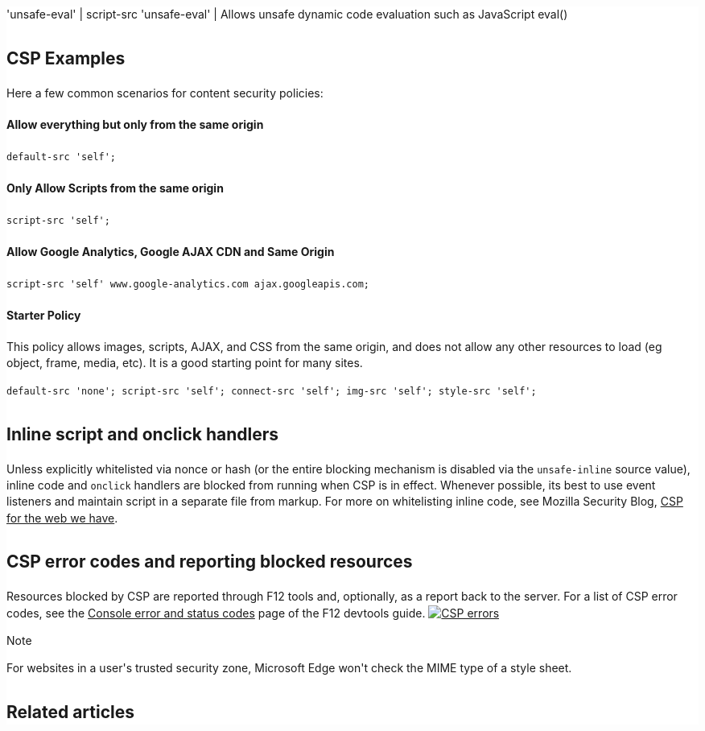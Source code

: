 'unsafe-eval' | script-src 'unsafe-eval' | Allows unsafe dynamic code evaluation such as JavaScript eval()


## CSP Examples
Here a few common scenarios for content security policies:

#### Allow everything but only from the same origin
```HTML
default-src 'self';
```

#### Only Allow Scripts from the same origin
```HTML
script-src 'self';
```

#### Allow Google Analytics, Google AJAX CDN and Same Origin
```HTML
script-src 'self' www.google-analytics.com ajax.googleapis.com;
```

#### Starter Policy

This policy allows images, scripts, AJAX, and CSS from the same origin, and does not allow any other resources to load (eg object, frame, media, etc). It is a good starting point for many sites.
```HTML
default-src 'none'; script-src 'self'; connect-src 'self'; img-src 'self'; style-src 'self';
```

## Inline script and onclick handlers
Unless explicitly whitelisted via nonce or hash (or the entire blocking mechanism is disabled via the `unsafe-inline` source value), inline code and `onclick` handlers are blocked from running when CSP is in effect.  Whenever possible, its best to use event listeners and maintain script in a separate file from markup. For more on whitelisting inline code, see Mozilla Security Blog, [CSP for the web we have](https://blog.mozilla.org/security/2014/10/04/csp-for-the-web-we-have/). 

## CSP error codes and reporting blocked resources

Resources blocked by CSP are reported through F12 tools and, optionally, as a report back to the server. For a list of CSP error codes, see the [Console error and status codes](../../f12-devtools-guide/console/console-error-and-status-codes.md) page of the F12 devtools guide.
[![CSP errors](http://i.imgur.com/KzyzDle.png)](../../f12-devtools-guide/console/console-error-and-status-codes.md)

> [!NOTE]
> For websites in a user's trusted security zone, Microsoft Edge won't check the MIME type of a style sheet.


## Related articles
